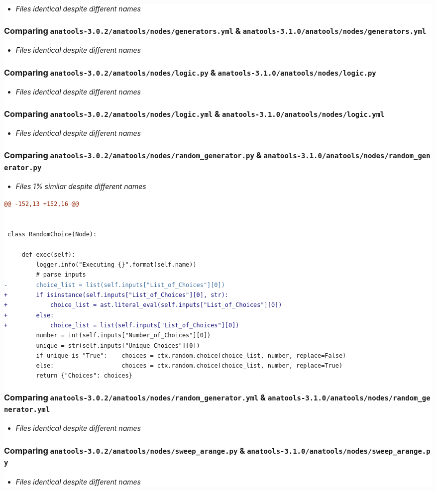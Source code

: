 * *Files identical despite different names*

### Comparing `anatools-3.0.2/anatools/nodes/generators.yml` & `anatools-3.1.0/anatools/nodes/generators.yml`

 * *Files identical despite different names*

### Comparing `anatools-3.0.2/anatools/nodes/logic.py` & `anatools-3.1.0/anatools/nodes/logic.py`

 * *Files identical despite different names*

### Comparing `anatools-3.0.2/anatools/nodes/logic.yml` & `anatools-3.1.0/anatools/nodes/logic.yml`

 * *Files identical despite different names*

### Comparing `anatools-3.0.2/anatools/nodes/random_generator.py` & `anatools-3.1.0/anatools/nodes/random_generator.py`

 * *Files 1% similar despite different names*

```diff
@@ -152,13 +152,16 @@
 
 
 class RandomChoice(Node):
 
     def exec(self):
         logger.info("Executing {}".format(self.name))
         # parse inputs
-        choice_list = list(self.inputs["List_of_Choices"][0])
+        if isinstance(self.inputs["List_of_Choices"][0], str):
+            choice_list = ast.literal_eval(self.inputs["List_of_Choices"][0])
+        else:
+            choice_list = list(self.inputs["List_of_Choices"][0])
         number = int(self.inputs["Number_of_Choices"][0])
         unique = str(self.inputs["Unique_Choices"][0])
         if unique is "True":    choices = ctx.random.choice(choice_list, number, replace=False) 
         else:                   choices = ctx.random.choice(choice_list, number, replace=True) 
         return {"Choices": choices}
```

### Comparing `anatools-3.0.2/anatools/nodes/random_generator.yml` & `anatools-3.1.0/anatools/nodes/random_generator.yml`

 * *Files identical despite different names*

### Comparing `anatools-3.0.2/anatools/nodes/sweep_arange.py` & `anatools-3.1.0/anatools/nodes/sweep_arange.py`

 * *Files identical despite different names*
